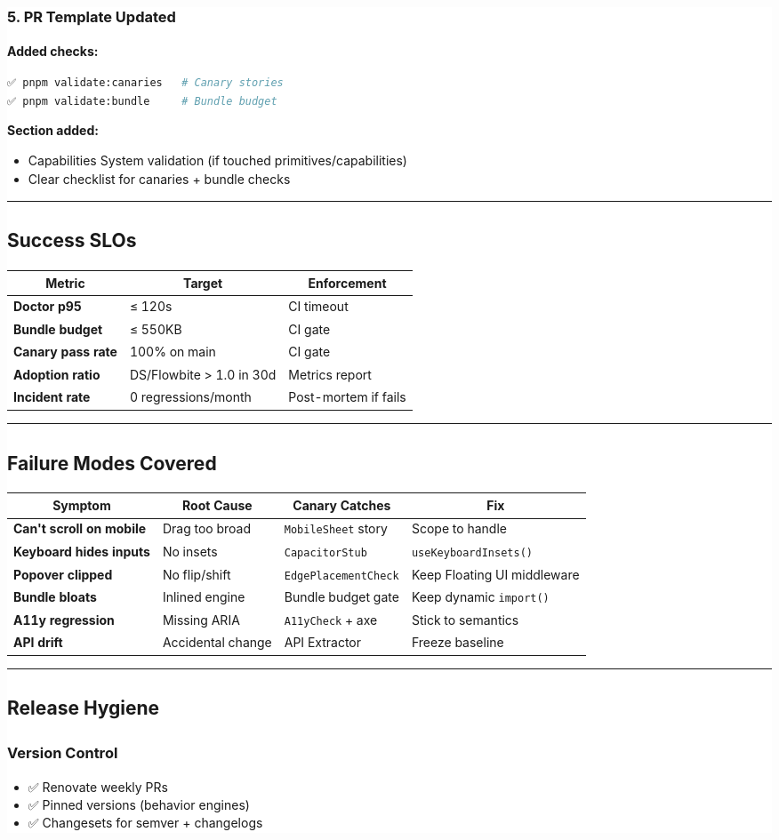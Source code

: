### **5. PR Template Updated**

**Added checks:**
```bash
✅ pnpm validate:canaries   # Canary stories
✅ pnpm validate:bundle     # Bundle budget
```

**Section added:**
- Capabilities System validation (if touched primitives/capabilities)
- Clear checklist for canaries + bundle checks

---

## **Success SLOs**

| Metric | Target | Enforcement |
|--------|--------|-------------|
| **Doctor p95** | ≤ 120s | CI timeout |
| **Bundle budget** | ≤ 550KB | CI gate |
| **Canary pass rate** | 100% on main | CI gate |
| **Adoption ratio** | DS/Flowbite > 1.0 in 30d | Metrics report |
| **Incident rate** | 0 regressions/month | Post-mortem if fails |

---

## **Failure Modes Covered**

| Symptom | Root Cause | Canary Catches | Fix |
|---------|-----------|----------------|-----|
| **Can't scroll on mobile** | Drag too broad | `MobileSheet` story | Scope to handle |
| **Keyboard hides inputs** | No insets | `CapacitorStub` | `useKeyboardInsets()` |
| **Popover clipped** | No flip/shift | `EdgePlacementCheck` | Keep Floating UI middleware |
| **Bundle bloats** | Inlined engine | Bundle budget gate | Keep dynamic `import()` |
| **A11y regression** | Missing ARIA | `A11yCheck` + axe | Stick to semantics |
| **API drift** | Accidental change | API Extractor | Freeze baseline |

---

## **Release Hygiene**

### **Version Control**
- ✅ Renovate weekly PRs
- ✅ Pinned versions (behavior engines)
- ✅ Changesets for semver + changelogs
